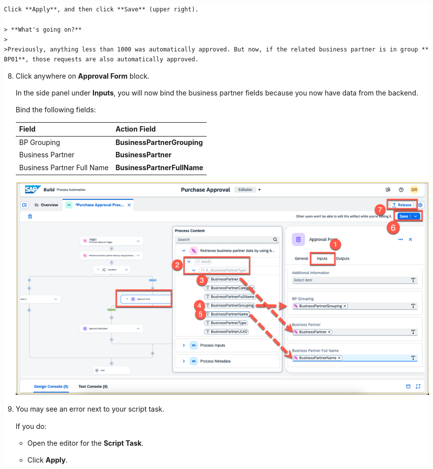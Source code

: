 
    Click **Apply**, and then click **Save** (upper right).

    > **What's going on?**
    >
    >Previously, anything less than 1000 was automatically approved. But now, if the related business partner is in group **BP01**, those requests are also automatically approved.

8. Click anywhere on **Approval Form** block.

    In the side panel under **Inputs**, you will now bind the business partner fields because you now have data from the backend.

    Bind the following fields:

    | Field | Action Field |
    |-------|-------|
    | BP Grouping | **BusinessPartnerGrouping** | 
    | Business Partner  | **BusinessPartner** | 
    | Business Partner Full Name | **BusinessPartnerFullName** | 

    ![Configure approval inputs](9a_Approval_Input_Config.png)
    
8. You may see an error next to your script task.

    If you do:
   
    * Open the editor for the **Script Task**.

    * Click **Apply**.
